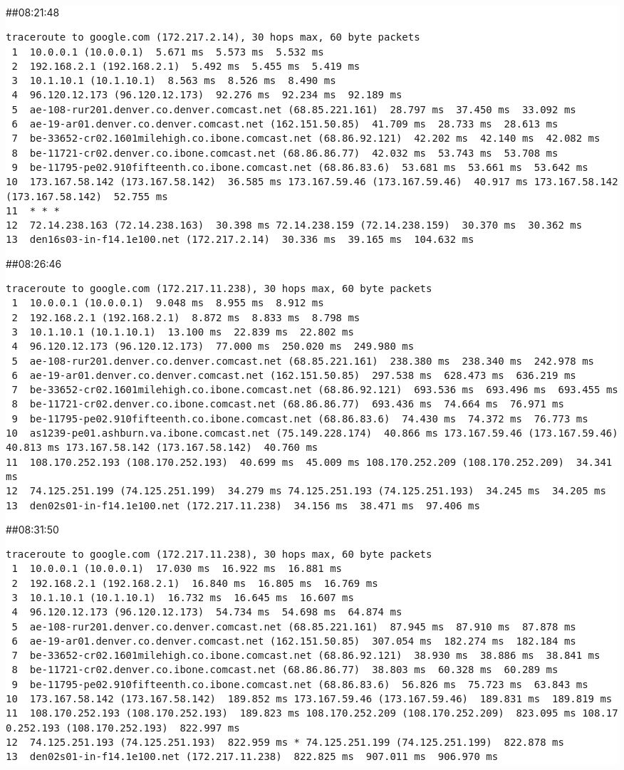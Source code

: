 ##08:21:48

<p><pre><samp>traceroute to google.com (172.217.2.14), 30 hops max, 60 byte packets
 1  10.0.0.1 (10.0.0.1)  5.671 ms  5.573 ms  5.532 ms
 2  192.168.2.1 (192.168.2.1)  5.492 ms  5.455 ms  5.419 ms
 3  10.1.10.1 (10.1.10.1)  8.563 ms  8.526 ms  8.490 ms
 4  96.120.12.173 (96.120.12.173)  92.276 ms  92.234 ms  92.189 ms
 5  ae-108-rur201.denver.co.denver.comcast.net (68.85.221.161)  28.797 ms  37.450 ms  33.092 ms
 6  ae-19-ar01.denver.co.denver.comcast.net (162.151.50.85)  41.709 ms  28.733 ms  28.613 ms
 7  be-33652-cr02.1601milehigh.co.ibone.comcast.net (68.86.92.121)  42.202 ms  42.140 ms  42.082 ms
 8  be-11721-cr02.denver.co.ibone.comcast.net (68.86.86.77)  42.032 ms  53.743 ms  53.708 ms
 9  be-11795-pe02.910fifteenth.co.ibone.comcast.net (68.86.83.6)  53.681 ms  53.661 ms  53.642 ms
10  173.167.58.142 (173.167.58.142)  36.585 ms 173.167.59.46 (173.167.59.46)  40.917 ms 173.167.58.142 (173.167.58.142)  52.755 ms
11  * * *
12  72.14.238.163 (72.14.238.163)  30.398 ms 72.14.238.159 (72.14.238.159)  30.370 ms  30.362 ms
13  den16s03-in-f14.1e100.net (172.217.2.14)  30.336 ms  39.165 ms  104.632 ms</samp></pre></p>

##08:26:46

<p><pre><samp>traceroute to google.com (172.217.11.238), 30 hops max, 60 byte packets
 1  10.0.0.1 (10.0.0.1)  9.048 ms  8.955 ms  8.912 ms
 2  192.168.2.1 (192.168.2.1)  8.872 ms  8.833 ms  8.798 ms
 3  10.1.10.1 (10.1.10.1)  13.100 ms  22.839 ms  22.802 ms
 4  96.120.12.173 (96.120.12.173)  77.000 ms  250.020 ms  249.980 ms
 5  ae-108-rur201.denver.co.denver.comcast.net (68.85.221.161)  238.380 ms  238.340 ms  242.978 ms
 6  ae-19-ar01.denver.co.denver.comcast.net (162.151.50.85)  297.538 ms  628.473 ms  636.219 ms
 7  be-33652-cr02.1601milehigh.co.ibone.comcast.net (68.86.92.121)  693.536 ms  693.496 ms  693.455 ms
 8  be-11721-cr02.denver.co.ibone.comcast.net (68.86.86.77)  693.436 ms  74.664 ms  76.971 ms
 9  be-11795-pe02.910fifteenth.co.ibone.comcast.net (68.86.83.6)  74.430 ms  74.372 ms  76.773 ms
10  as1239-pe01.ashburn.va.ibone.comcast.net (75.149.228.174)  40.866 ms 173.167.59.46 (173.167.59.46)  40.813 ms 173.167.58.142 (173.167.58.142)  40.760 ms
11  108.170.252.193 (108.170.252.193)  40.699 ms  45.009 ms 108.170.252.209 (108.170.252.209)  34.341 ms
12  74.125.251.199 (74.125.251.199)  34.279 ms 74.125.251.193 (74.125.251.193)  34.245 ms  34.205 ms
13  den02s01-in-f14.1e100.net (172.217.11.238)  34.156 ms  38.471 ms  97.406 ms</samp></pre></p>

##08:31:50

<p><pre><samp>traceroute to google.com (172.217.11.238), 30 hops max, 60 byte packets
 1  10.0.0.1 (10.0.0.1)  17.030 ms  16.922 ms  16.881 ms
 2  192.168.2.1 (192.168.2.1)  16.840 ms  16.805 ms  16.769 ms
 3  10.1.10.1 (10.1.10.1)  16.732 ms  16.645 ms  16.607 ms
 4  96.120.12.173 (96.120.12.173)  54.734 ms  54.698 ms  64.874 ms
 5  ae-108-rur201.denver.co.denver.comcast.net (68.85.221.161)  87.945 ms  87.910 ms  87.878 ms
 6  ae-19-ar01.denver.co.denver.comcast.net (162.151.50.85)  307.054 ms  182.274 ms  182.184 ms
 7  be-33652-cr02.1601milehigh.co.ibone.comcast.net (68.86.92.121)  38.930 ms  38.886 ms  38.841 ms
 8  be-11721-cr02.denver.co.ibone.comcast.net (68.86.86.77)  38.803 ms  60.328 ms  60.289 ms
 9  be-11795-pe02.910fifteenth.co.ibone.comcast.net (68.86.83.6)  56.826 ms  75.723 ms  63.843 ms
10  173.167.58.142 (173.167.58.142)  189.852 ms 173.167.59.46 (173.167.59.46)  189.831 ms  189.819 ms
11  108.170.252.193 (108.170.252.193)  189.823 ms 108.170.252.209 (108.170.252.209)  823.095 ms 108.170.252.193 (108.170.252.193)  822.997 ms
12  74.125.251.193 (74.125.251.193)  822.959 ms * 74.125.251.199 (74.125.251.199)  822.878 ms
13  den02s01-in-f14.1e100.net (172.217.11.238)  822.825 ms  907.011 ms  906.970 ms</samp></pre></p>
